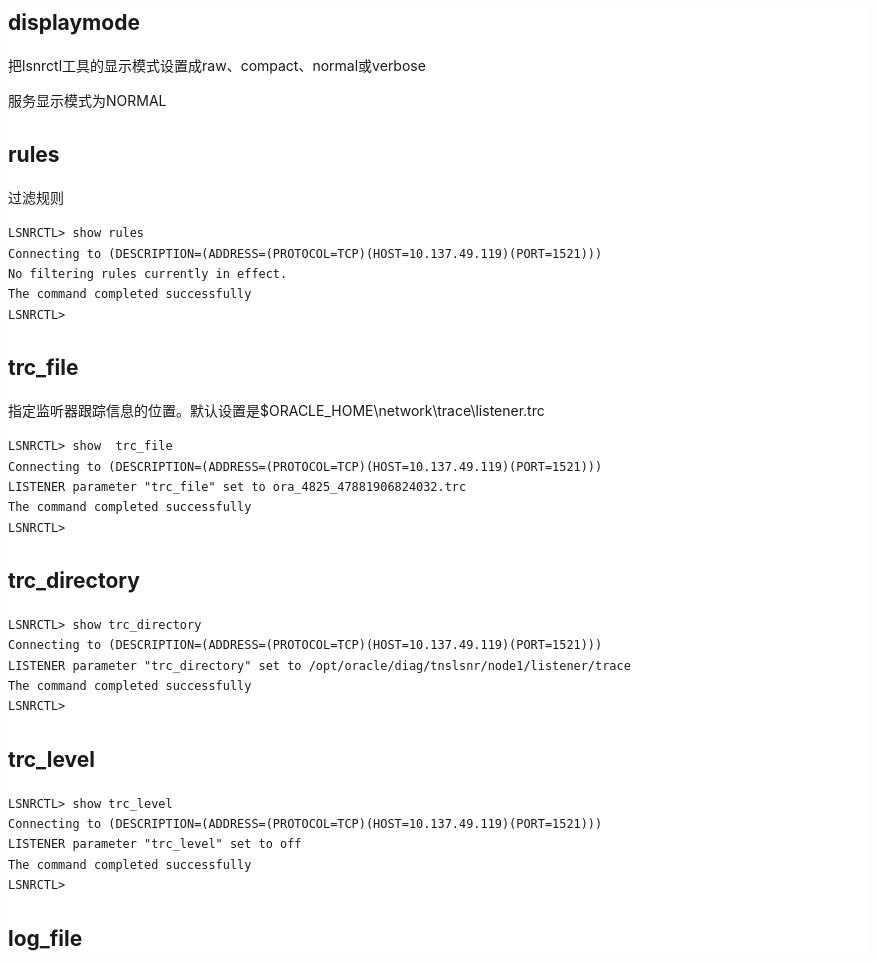 
## displaymode

把lsnrctl工具的显示模式设置成raw、compact、normal或verbose

服务显示模式为NORMAL


## rules

过滤规则

```shell
LSNRCTL> show rules
Connecting to (DESCRIPTION=(ADDRESS=(PROTOCOL=TCP)(HOST=10.137.49.119)(PORT=1521)))
No filtering rules currently in effect.
The command completed successfully
LSNRCTL>
```

## trc_file

指定监听器跟踪信息的位置。默认设置是$ORACLE_HOME\network\trace\listener.trc

```shell
LSNRCTL> show  trc_file   
Connecting to (DESCRIPTION=(ADDRESS=(PROTOCOL=TCP)(HOST=10.137.49.119)(PORT=1521)))
LISTENER parameter "trc_file" set to ora_4825_47881906824032.trc
The command completed successfully
LSNRCTL>
```

## trc_directory

```shell
LSNRCTL> show trc_directory
Connecting to (DESCRIPTION=(ADDRESS=(PROTOCOL=TCP)(HOST=10.137.49.119)(PORT=1521)))
LISTENER parameter "trc_directory" set to /opt/oracle/diag/tnslsnr/node1/listener/trace
The command completed successfully
LSNRCTL>
```

## trc_level

```shell
LSNRCTL> show trc_level
Connecting to (DESCRIPTION=(ADDRESS=(PROTOCOL=TCP)(HOST=10.137.49.119)(PORT=1521)))
LISTENER parameter "trc_level" set to off
The command completed successfully
LSNRCTL>
```

## log_file
